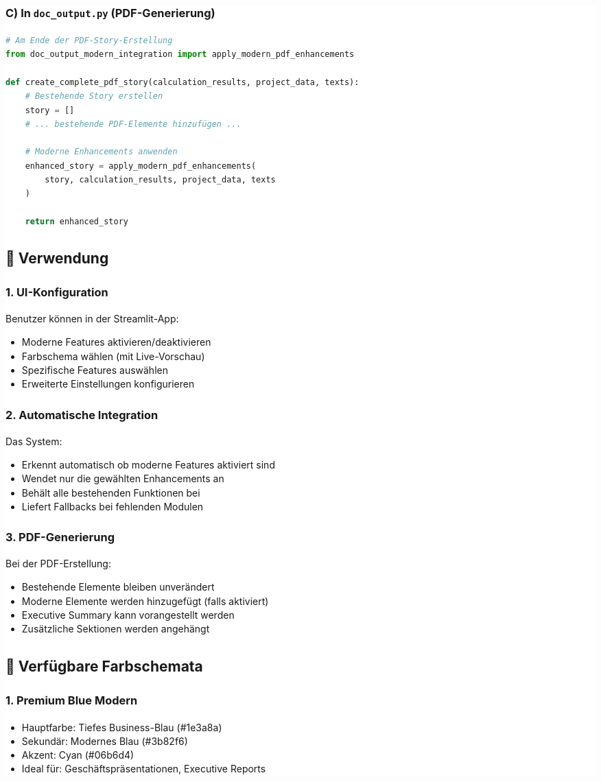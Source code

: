 ### C) In `doc_output.py` (PDF-Generierung)
```python
# Am Ende der PDF-Story-Erstellung
from doc_output_modern_integration import apply_modern_pdf_enhancements

def create_complete_pdf_story(calculation_results, project_data, texts):
    # Bestehende Story erstellen
    story = []
    # ... bestehende PDF-Elemente hinzufügen ...
    
    # Moderne Enhancements anwenden
    enhanced_story = apply_modern_pdf_enhancements(
        story, calculation_results, project_data, texts
    )
    
    return enhanced_story
```

## 🎯 Verwendung

### 1. **UI-Konfiguration**
Benutzer können in der Streamlit-App:
- Moderne Features aktivieren/deaktivieren
- Farbschema wählen (mit Live-Vorschau)
- Spezifische Features auswählen
- Erweiterte Einstellungen konfigurieren

### 2. **Automatische Integration**
Das System:
- Erkennt automatisch ob moderne Features aktiviert sind
- Wendet nur die gewählten Enhancements an
- Behält alle bestehenden Funktionen bei
- Liefert Fallbacks bei fehlenden Modulen

### 3. **PDF-Generierung**
Bei der PDF-Erstellung:
- Bestehende Elemente bleiben unverändert
- Moderne Elemente werden hinzugefügt (falls aktiviert)
- Executive Summary kann vorangestellt werden
- Zusätzliche Sektionen werden angehängt

## 🎨 Verfügbare Farbschemata

### 1. **Premium Blue Modern**
- Hauptfarbe: Tiefes Business-Blau (#1e3a8a)
- Sekundär: Modernes Blau (#3b82f6)
- Akzent: Cyan (#06b6d4)
- Ideal für: Geschäftspräsentationen, Executive Reports
